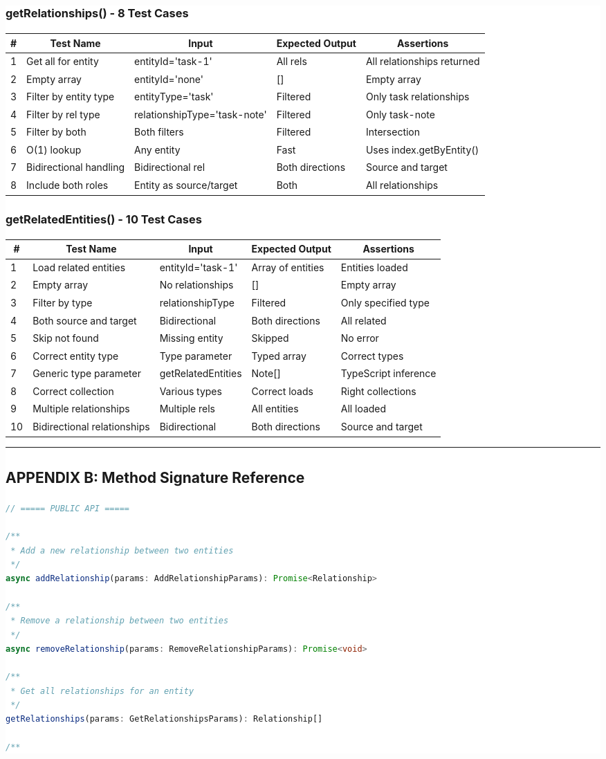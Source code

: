 ### getRelationships() - 8 Test Cases

| # | Test Name | Input | Expected Output | Assertions |
|---|-----------|-------|-----------------|------------|
| 1 | Get all for entity | entityId='task-1' | All rels | All relationships returned |
| 2 | Empty array | entityId='none' | [] | Empty array |
| 3 | Filter by entity type | entityType='task' | Filtered | Only task relationships |
| 4 | Filter by rel type | relationshipType='task-note' | Filtered | Only task-note |
| 5 | Filter by both | Both filters | Filtered | Intersection |
| 6 | O(1) lookup | Any entity | Fast | Uses index.getByEntity() |
| 7 | Bidirectional handling | Bidirectional rel | Both directions | Source and target |
| 8 | Include both roles | Entity as source/target | Both | All relationships |

### getRelatedEntities() - 10 Test Cases

| # | Test Name | Input | Expected Output | Assertions |
|---|-----------|-------|-----------------|------------|
| 1 | Load related entities | entityId='task-1' | Array of entities | Entities loaded |
| 2 | Empty array | No relationships | [] | Empty array |
| 3 | Filter by type | relationshipType | Filtered | Only specified type |
| 4 | Both source and target | Bidirectional | Both directions | All related |
| 5 | Skip not found | Missing entity | Skipped | No error |
| 6 | Correct entity type | Type parameter | Typed array | Correct types |
| 7 | Generic type parameter | getRelatedEntities<Note> | Note[] | TypeScript inference |
| 8 | Correct collection | Various types | Correct loads | Right collections |
| 9 | Multiple relationships | Multiple rels | All entities | All loaded |
| 10 | Bidirectional relationships | Bidirectional | Both directions | Source and target |

---

## APPENDIX B: Method Signature Reference

```typescript
// ===== PUBLIC API =====

/**
 * Add a new relationship between two entities
 */
async addRelationship(params: AddRelationshipParams): Promise<Relationship>

/**
 * Remove a relationship between two entities
 */
async removeRelationship(params: RemoveRelationshipParams): Promise<void>

/**
 * Get all relationships for an entity
 */
getRelationships(params: GetRelationshipsParams): Relationship[]

/**
```